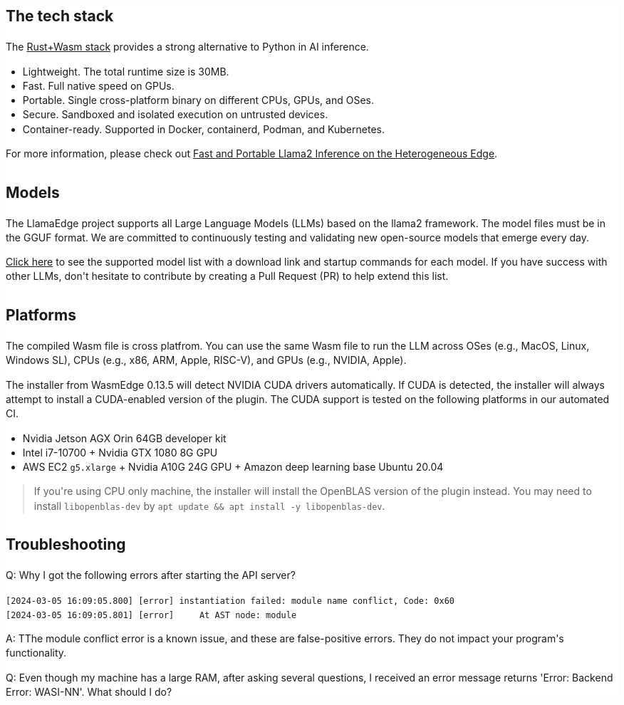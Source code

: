 ## The tech stack

The [Rust+Wasm stack](https://medium.com/stackademic/why-did-elon-musk-say-that-rust-is-the-language-of-agi-eb36303ce341) provides a strong alternative to Python in AI inference.

* Lightweight. The total runtime size is 30MB.
* Fast. Full native speed on GPUs.
* Portable. Single cross-platform binary on different CPUs, GPUs, and OSes.
* Secure. Sandboxed and isolated execution on untrusted devices.
* Container-ready. Supported in Docker, containerd, Podman, and Kubernetes.

For more information, please check out [Fast and Portable Llama2 Inference on the Heterogeneous Edge](https://www.secondstate.io/articles/fast-llm-inference/).

## Models

The LlamaEdge project supports all Large Language Models (LLMs) based on the llama2 framework. The model files must be in the GGUF format. We are committed to continuously testing and validating new open-source models that emerge every day.

[Click here](https://huggingface.co/second-state) to see the supported model list with a download link and startup commands for each model. If you have success with other LLMs, don't hesitate to contribute by creating a Pull Request (PR) to help extend this list.

## Platforms

The compiled Wasm file is cross platfrom. You can use the same Wasm file to run the LLM across OSes (e.g., MacOS, Linux, Windows SL), CPUs (e.g., x86, ARM, Apple, RISC-V), and GPUs (e.g., NVIDIA, Apple).

The installer from WasmEdge 0.13.5 will detect NVIDIA CUDA drivers automatically. If CUDA is detected, the installer will always attempt to install a CUDA-enabled version of the plugin. The CUDA support is tested on the following platforms in our automated CI.

* Nvidia Jetson AGX Orin 64GB developer kit
* Intel i7-10700 + Nvidia GTX 1080 8G GPU
* AWS EC2 `g5.xlarge` + Nvidia A10G 24G GPU + Amazon deep learning base Ubuntu 20.04

> If you're using CPU only machine, the installer will install the OpenBLAS version of the plugin instead. You may need to install `libopenblas-dev` by `apt update && apt install -y libopenblas-dev`.

## Troubleshooting

Q: Why I got the following errors after starting the API server?

```
[2024-03-05 16:09:05.800] [error] instantiation failed: module name conflict, Code: 0x60
[2024-03-05 16:09:05.801] [error]     At AST node: module
```

A: TThe module conflict error is a known issue, and these are false-positive errors. They do not impact your program's functionality.

Q: Even though my machine has a large RAM, after asking several questions, I received an error message returns 'Error: Backend Error: WASI-NN'. What should I do?

